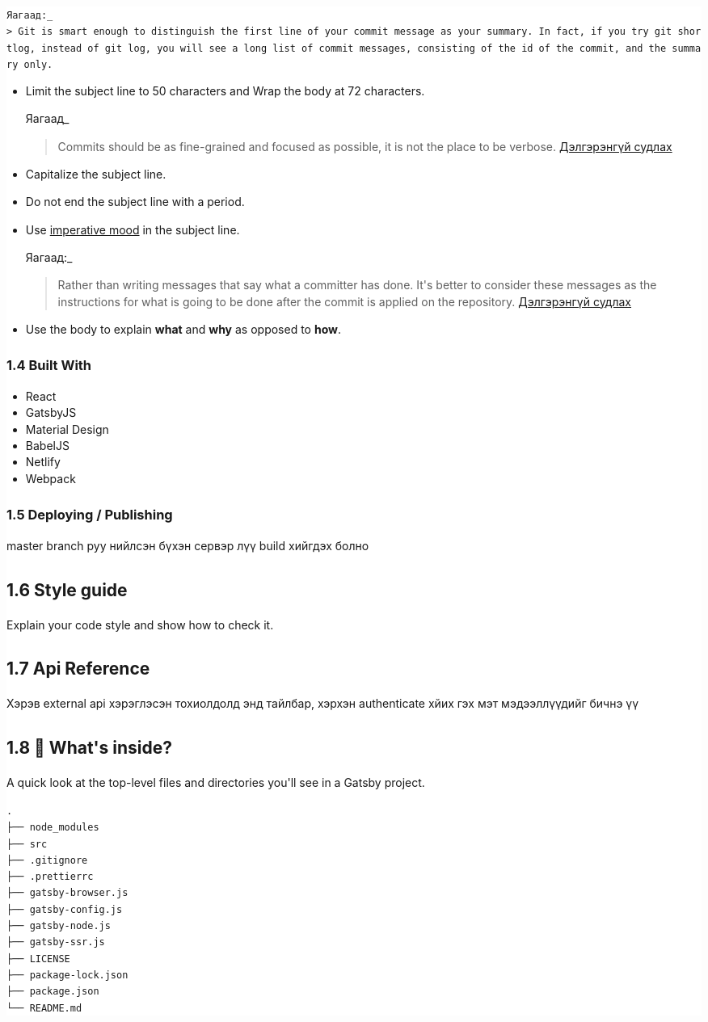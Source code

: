     Яагаад:_
    > Git is smart enough to distinguish the first line of your commit message as your summary. In fact, if you try git shortlog, instead of git log, you will see a long list of commit messages, consisting of the id of the commit, and the summary only.

 * Limit the subject line to 50 characters and Wrap the body at 72 characters.

    Яагаад_
    > Commits should be as fine-grained and focused as possible, it is not the place to be verbose. [Дэлгэрэнгүй судлах](https://medium.com/@preslavrachev/what-s-with-the-50-72-rule-8a906f61f09c)

 * Capitalize the subject line.
 * Do not end the subject line with a period.
 * Use [imperative mood](https://en.wikipedia.org/wiki/Imperative_mood) in the subject line.

    Яагаад:_
    > Rather than writing messages that say what a committer has done. It's better to consider these messages as the instructions for what is going to be done after the commit is applied on the repository. [Дэлгэрэнгүй судлах](https://news.ycombinator.com/item?id=2079612)


 * Use the body to explain **what** and **why** as opposed to **how**.

 <a name="documentation"></a>

### 1.4 Built With
- React
- GatsbyJS
- Material Design
- BabelJS
- Netlify
- Webpack


### 1.5  Deploying / Publishing
master branch руу нийлсэн бүхэн сервэр лүү build хийгдэх болно

## 1.6 Style guide

Explain your code style and show how to check it.

## 1.7 Api Reference

Хэрэв external api хэрэглэсэн тохиолдолд энд тайлбар, хэрхэн authenticate хйих гэх мэт мэдээллүүдийг бичнэ үү

## 1.8 🧐 What's inside?

A quick look at the top-level files and directories you'll see in a Gatsby project.

    .
    ├── node_modules
    ├── src
    ├── .gitignore
    ├── .prettierrc
    ├── gatsby-browser.js
    ├── gatsby-config.js
    ├── gatsby-node.js
    ├── gatsby-ssr.js
    ├── LICENSE
    ├── package-lock.json
    ├── package.json
    └── README.md
